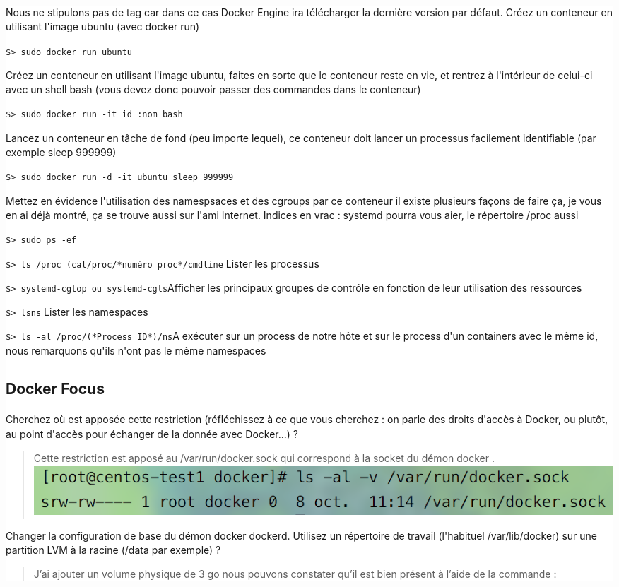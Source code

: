 Nous ne stipulons pas de tag car dans ce cas Docker Engine ira télécharger la dernière version par défaut.
Créez un conteneur en utilisant l'image ubuntu (avec docker run)

`$> sudo docker run ubuntu`

Créez un conteneur en utilisant l'image ubuntu, faites en sorte que le conteneur reste en vie, et rentrez à l'intérieur de celui-ci avec un shell bash (vous devez donc pouvoir passer des commandes dans le conteneur)

`$> sudo docker run -it id :nom bash`

Lancez un conteneur en tâche de fond (peu importe lequel), ce conteneur doit lancer un processus facilement identifiable (par exemple sleep 999999)

`$> sudo docker run -d -it ubuntu sleep 999999`

Mettez en évidence l'utilisation des namespsaces et des cgroups par ce conteneur il existe plusieurs façons de faire ça, je vous en ai déjà montré, ça se trouve aussi sur l'ami Internet. 
Indices en vrac : systemd pourra vous aier, le répertoire /proc aussi 

`$> sudo ps -ef`

`$> ls /proc (cat/proc/*numéro proc*/cmdline` Lister les processus 

`$> systemd-cgtop ou systemd-cgls`Afficher les principaux groupes de contrôle en fonction de leur utilisation des ressources

`$> lsns` Lister les namespaces

`$> ls -al /proc/(*Process ID*)/ns`A exécuter sur un process de notre hôte et sur le process d'un containers avec le même id, nous remarquons qu'ils n'ont pas le même namespaces

## Docker Focus
Cherchez où est apposée cette restriction (réfléchissez à ce que vous cherchez : on parle des droits d'accès à Docker, ou plutôt, au point d'accès pour échanger de la donnée avec Docker...) ?

> Cette restriction est apposé au /var/run/docker.sock qui correspond à la socket du démon docker .
![img](/1.png)

Changer la configuration de base du démon docker dockerd. Utilisez un répertoire de travail (l'habituel /var/lib/docker) sur une partition LVM à la racine (/data par exemple) ?

> J’ai ajouter un volume physique de 3 go nous pouvons constater qu’il est bien présent à l’aide de la commande :